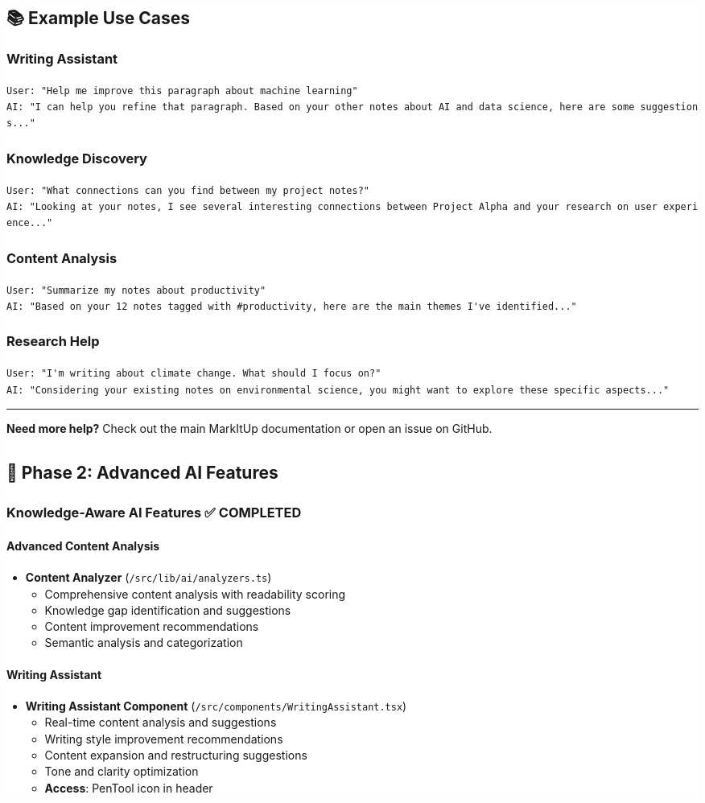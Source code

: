 ## 📚 Example Use Cases

### Writing Assistant
```
User: "Help me improve this paragraph about machine learning"
AI: "I can help you refine that paragraph. Based on your other notes about AI and data science, here are some suggestions..."
```

### Knowledge Discovery
```
User: "What connections can you find between my project notes?"
AI: "Looking at your notes, I see several interesting connections between Project Alpha and your research on user experience..."
```

### Content Analysis
```
User: "Summarize my notes about productivity"
AI: "Based on your 12 notes tagged with #productivity, here are the main themes I've identified..."
```

### Research Help
```
User: "I'm writing about climate change. What should I focus on?"
AI: "Considering your existing notes on environmental science, you might want to explore these specific aspects..."
```

---

**Need more help?** Check out the main MarkItUp documentation or open an issue on GitHub.

## 🚀 Phase 2: Advanced AI Features

### Knowledge-Aware AI Features ✅ COMPLETED

#### Advanced Content Analysis
- **Content Analyzer** (`/src/lib/ai/analyzers.ts`)
  - Comprehensive content analysis with readability scoring
  - Knowledge gap identification and suggestions
  - Content improvement recommendations
  - Semantic analysis and categorization

#### Writing Assistant
- **Writing Assistant Component** (`/src/components/WritingAssistant.tsx`)
  - Real-time content analysis and suggestions
  - Writing style improvement recommendations
  - Content expansion and restructuring suggestions
  - Tone and clarity optimization
  - **Access**: PenTool icon in header
